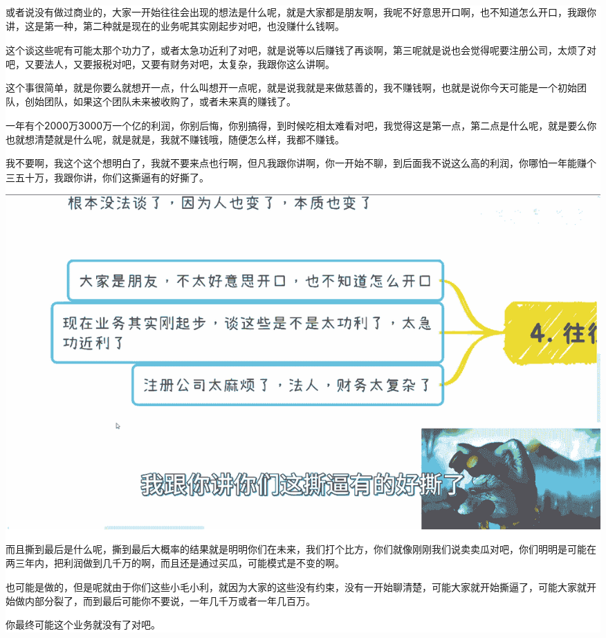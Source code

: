 或者说没有做过商业的，大家一开始往往会出现的想法是什么呢，就是大家都是朋友啊，我呢不好意思开口啊，也不知道怎么开口，我跟你讲，这是第一种，第二种就是现在的业务呢其实刚起步对吧，也没赚什么钱啊。

这个谈这些呢有可能太那个功力了，或者太急功近利了对吧，就是说等以后赚钱了再谈啊，第三呢就是说也会觉得呢要注册公司，太烦了对吧，又要法人，又要报税对吧，又要有财务对吧，太复杂，我跟你这么讲啊。

这个事很简单，就是你要么就想开一点，什么叫想开一点呢，就是说我就是来做慈善的，我不赚钱啊，也就是说你今天可能是一个初始团队，创始团队，如果这个团队未来被收购了，或者未来真的赚钱了。

一年有个2000万3000万一个亿的利润，你别后悔，你别搞得，到时候吃相太难看对吧，我觉得这是第一点，第二点是什么呢，就是要么你也就想清楚就是什么呢，就是就是，我就不赚钱哦，随便怎么样，我都不赚钱。

我不要啊，我这个这个想明白了，我就不要来点也行啊，但凡我跟你讲啊，你一开始不聊，到后面我不说这么高的利润，你哪怕一年能赚个三五十万，我跟你讲，你们这撕逼有的好撕了。



![](img/411071458a289c43776fff7f6058a3a2_19.png)

而且撕到最后是什么呢，撕到最后大概率的结果就是明明你们在未来，我们打个比方，你们就像刚刚我们说卖卖瓜对吧，你们明明是可能在两三年内，把利润做到几千万的啊，而且还是通过买瓜，可能模式是不变的啊。

也可能是做的，但是呢就由于你们这些小毛小利，就因为大家的这些没有约束，没有一开始聊清楚，可能大家就开始撕逼了，可能大家就开始做内部分裂了，而到最后可能你不要说，一年几千万或者一年几百万。

你最终可能这个业务就没有了对吧。
